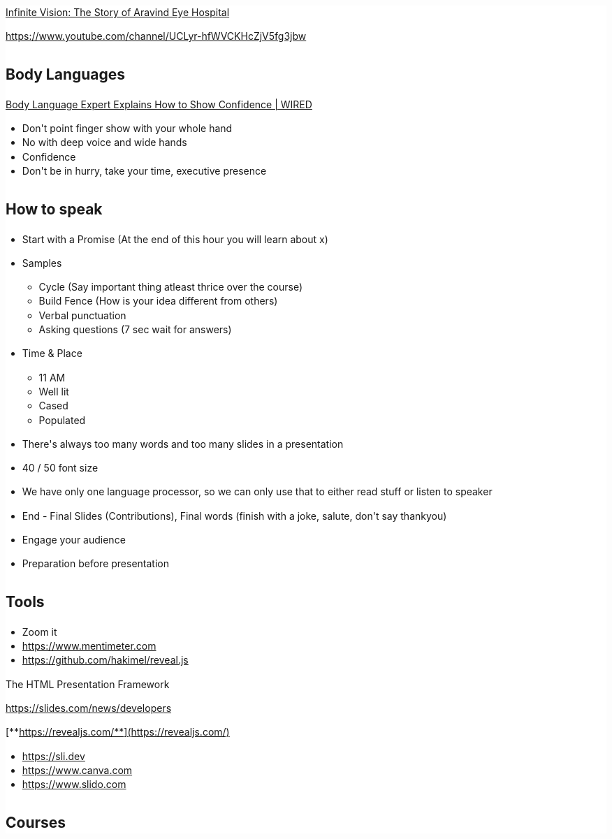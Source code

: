 [Infinite Vision: The Story of Aravind Eye Hospital](https://youtu.be/Jr70IrWM-n8)

<https://www.youtube.com/channel/UCLyr-hfWVCKHcZjV5fg3jbw>

## Body Languages

[Body Language Expert Explains How to Show Confidence | WIRED](https://youtu.be/VRJzvJ5XPQI)

- Don't point finger show with your whole hand
- No with deep voice and wide hands
- Confidence
- Don't be in hurry, take your time, executive presence

## How to speak

- Start with a Promise (At the end of this hour you will learn about x)
- Samples
  - Cycle (Say important thing atleast thrice over the course)
  - Build Fence (How is your idea different from others)
  - Verbal punctuation
  - Asking questions (7 sec wait for answers)
- Time & Place
  - 11 AM
  - Well lit
  - Cased
  - Populated
- There's always too many words and too many slides in a presentation
- 40 / 50 font size
- We have only one language processor, so we can only use that to either read stuff or listen to speaker
- End - Final Slides (Contributions), Final words (finish with a joke, salute, don't say thankyou)

- Engage your audience
- Preparation before presentation

## Tools

- Zoom it
- <https://www.mentimeter.com>
- <https://github.com/hakimel/reveal.js>

The HTML Presentation Framework

<https://slides.com/news/developers>

[**https://revealjs.com/**](https://revealjs.com/)

- <https://sli.dev>
- <https://www.canva.com>
- <https://www.slido.com>

## Courses
